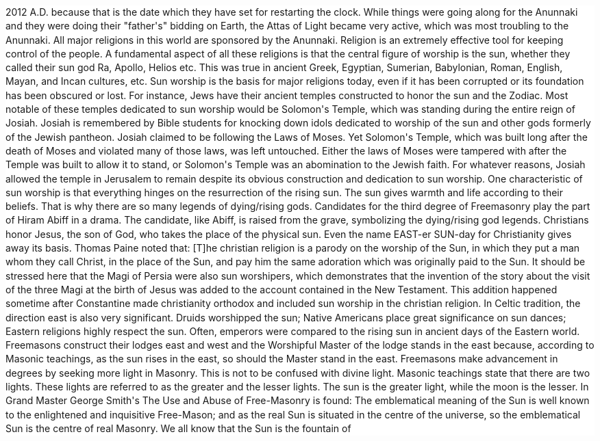 2012 A.D. because that is the date which they have set for
restarting the clock.
While things were going along for the Anunnaki and they were doing their
"father's" bidding on Earth, the Attas of Light became very active, which
was most troubling to the Anunnaki.
All major religions in this world are sponsored by the Anunnaki.
Religion is
an extremely effective tool for keeping control of the people. A fundamental
aspect of all these religions is that the central figure of worship is the
sun, whether they called their sun god Ra, Apollo, Helios etc. This was true
in ancient Greek, Egyptian, Sumerian, Babylonian, Roman, English, Mayan, and
Incan cultures, etc.
Sun worship is the basis for major religions today, even if it has been
corrupted or its foundation has been obscured or lost. For instance, Jews
have their ancient temples constructed to honor the sun and the Zodiac.
Most notable of these temples dedicated to sun worship would be Solomon's
Temple, which was standing during the entire reign of
Josiah. Josiah is
remembered by Bible students for knocking down idols dedicated to worship of
the sun and other gods formerly of the Jewish pantheon. Josiah claimed to be
following the Laws of Moses.
Yet Solomon's Temple, which was built long after
the death of Moses and violated many of those laws, was left untouched.
Either the laws of Moses were tampered with after the Temple was built to
allow it to stand, or Solomon's Temple was an abomination to the Jewish
faith. For whatever reasons, Josiah allowed the temple in Jerusalem to
remain despite its obvious construction and dedication to sun worship.
One characteristic of sun worship is that everything hinges on the
resurrection of the rising sun. The sun gives warmth and life according to
their beliefs. That is why there are so many legends of dying/rising gods.
Candidates for the third degree of Freemasonry play the part of Hiram Abiff
in a drama. The candidate, like Abiff, is raised from the grave, symbolizing
the dying/rising god legends.
Christians honor Jesus, the son of God, who takes the place of the
physical sun. Even the name EAST-er SUN-day for Christianity gives away its
basis. Thomas Paine noted that:
[T]he christian religion is a parody on the worship of the Sun, in which
they put a man whom they call Christ, in the place of the Sun, and pay him
the same adoration which was originally paid to the Sun.
It should be stressed here that the Magi of Persia were also sun worshipers,
which demonstrates that the invention of the story about the visit of the
three Magi at the birth of Jesus was added to the account contained in the
New Testament. This addition happened sometime after
Constantine made
christianity orthodox and included sun worship in the christian religion.
In Celtic tradition, the direction east is also very significant. Druids
worshipped the sun; Native Americans place great significance on sun dances;
Eastern religions highly respect the sun. Often, emperors were compared to
the rising sun in ancient days of the Eastern world.
Freemasons construct their lodges east and west and the Worshipful Master of
the lodge stands in the east because, according to Masonic teachings, as the
sun rises in the east, so should the Master stand in the east. Freemasons
make advancement in degrees by seeking more light in Masonry. This is not to
be confused with divine light.
Masonic teachings state that there are two
lights. These lights are referred to as the greater and the lesser lights.
The sun is the greater light, while the moon is the lesser.
In Grand Master George Smith's
The Use and Abuse of Free-Masonry is found:
The emblematical meaning of the Sun is well
known to the enlightened and inquisitive Free-Mason; and as the real Sun
is situated in the centre of the universe, so the emblematical Sun is
the centre of real Masonry.
We all know that the Sun is the fountain of